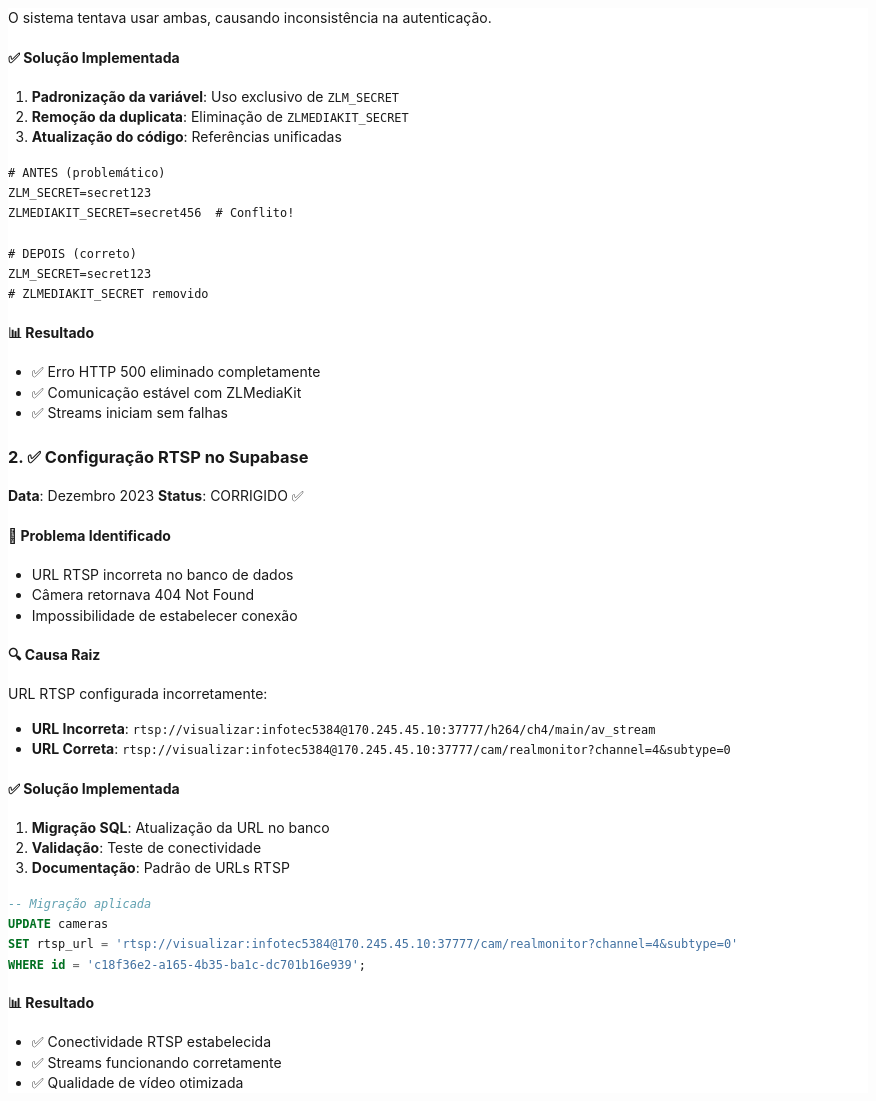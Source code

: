 O sistema tentava usar ambas, causando inconsistência na autenticação.

#### ✅ Solução Implementada
1. **Padronização da variável**: Uso exclusivo de `ZLM_SECRET`
2. **Remoção da duplicata**: Eliminação de `ZLMEDIAKIT_SECRET`
3. **Atualização do código**: Referências unificadas

```env
# ANTES (problemático)
ZLM_SECRET=secret123
ZLMEDIAKIT_SECRET=secret456  # Conflito!

# DEPOIS (correto)
ZLM_SECRET=secret123
# ZLMEDIAKIT_SECRET removido
```

#### 📊 Resultado
- ✅ Erro HTTP 500 eliminado completamente
- ✅ Comunicação estável com ZLMediaKit
- ✅ Streams iniciam sem falhas

### 2. ✅ Configuração RTSP no Supabase

**Data**: Dezembro 2023
**Status**: CORRIGIDO ✅

#### 🐛 Problema Identificado
- URL RTSP incorreta no banco de dados
- Câmera retornava 404 Not Found
- Impossibilidade de estabelecer conexão

#### 🔍 Causa Raiz
URL RTSP configurada incorretamente:
- **URL Incorreta**: `rtsp://visualizar:infotec5384@170.245.45.10:37777/h264/ch4/main/av_stream`
- **URL Correta**: `rtsp://visualizar:infotec5384@170.245.45.10:37777/cam/realmonitor?channel=4&subtype=0`

#### ✅ Solução Implementada
1. **Migração SQL**: Atualização da URL no banco
2. **Validação**: Teste de conectividade
3. **Documentação**: Padrão de URLs RTSP

```sql
-- Migração aplicada
UPDATE cameras 
SET rtsp_url = 'rtsp://visualizar:infotec5384@170.245.45.10:37777/cam/realmonitor?channel=4&subtype=0'
WHERE id = 'c18f36e2-a165-4b35-ba1c-dc701b16e939';
```

#### 📊 Resultado
- ✅ Conectividade RTSP estabelecida
- ✅ Streams funcionando corretamente
- ✅ Qualidade de vídeo otimizada
